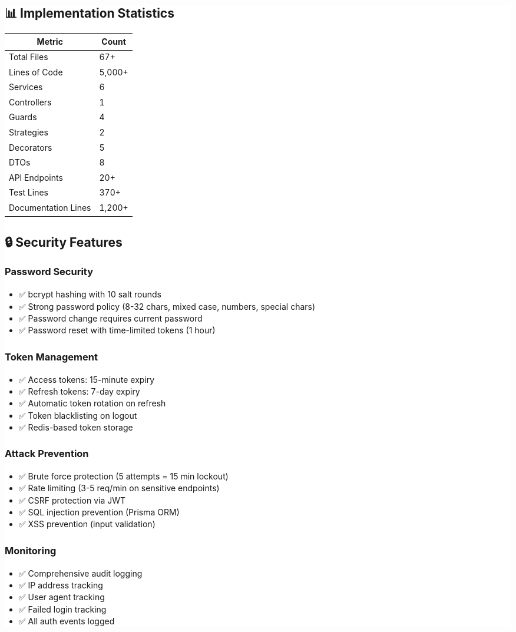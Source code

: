 ## 📊 Implementation Statistics

| Metric | Count |
|--------|-------|
| Total Files | 67+ |
| Lines of Code | 5,000+ |
| Services | 6 |
| Controllers | 1 |
| Guards | 4 |
| Strategies | 2 |
| Decorators | 5 |
| DTOs | 8 |
| API Endpoints | 20+ |
| Test Lines | 370+ |
| Documentation Lines | 1,200+ |

## 🔒 Security Features

### Password Security
- ✅ bcrypt hashing with 10 salt rounds
- ✅ Strong password policy (8-32 chars, mixed case, numbers, special chars)
- ✅ Password change requires current password
- ✅ Password reset with time-limited tokens (1 hour)

### Token Management
- ✅ Access tokens: 15-minute expiry
- ✅ Refresh tokens: 7-day expiry
- ✅ Automatic token rotation on refresh
- ✅ Token blacklisting on logout
- ✅ Redis-based token storage

### Attack Prevention
- ✅ Brute force protection (5 attempts = 15 min lockout)
- ✅ Rate limiting (3-5 req/min on sensitive endpoints)
- ✅ CSRF protection via JWT
- ✅ SQL injection prevention (Prisma ORM)
- ✅ XSS prevention (input validation)

### Monitoring
- ✅ Comprehensive audit logging
- ✅ IP address tracking
- ✅ User agent tracking
- ✅ Failed login tracking
- ✅ All auth events logged
